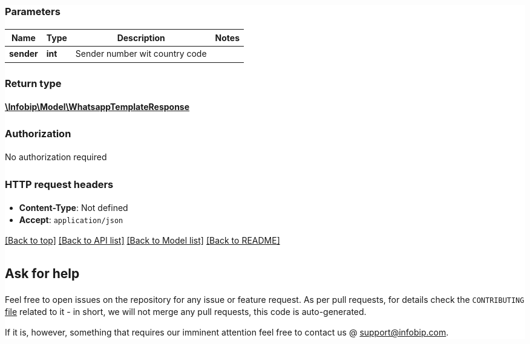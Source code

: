 ```php
```

### Parameters

Name | Type | Description  | Notes
------------- | ------------- | ------------- | -------------
**sender** | **int**| Sender number wit country code |

### Return type

[**\Infobip\Model\WhatsappTemplateResponse**](../Model/WhatsappTemplateResponse.md)

### Authorization

No authorization required

### HTTP request headers

- **Content-Type**: Not defined
- **Accept**: `application/json`

[[Back to top]](#) [[Back to API list]](../../README.md#endpoints)
[[Back to Model list]](../../README.md#models)
[[Back to README]](../../README.md)


## Ask for help

Feel free to open issues on the repository for any issue or feature request. As per pull requests, for details check the `CONTRIBUTING` [file][contributing] related to it - in short, we will not merge any pull requests, this code is auto-generated.

If it is, however, something that requires our imminent attention feel free to contact us @ [support@infobip.com](mailto:support@infobip.com).

[apidocs]: https://www.infobip.com/docs/api
[freetrial]: https://www.infobip.com/docs/freetrial
[signup]: https://www.infobip.com/signup
[semver]: https://semver.org
[license]: LICENSE
[contributing]: CONTRIBUTING.md
